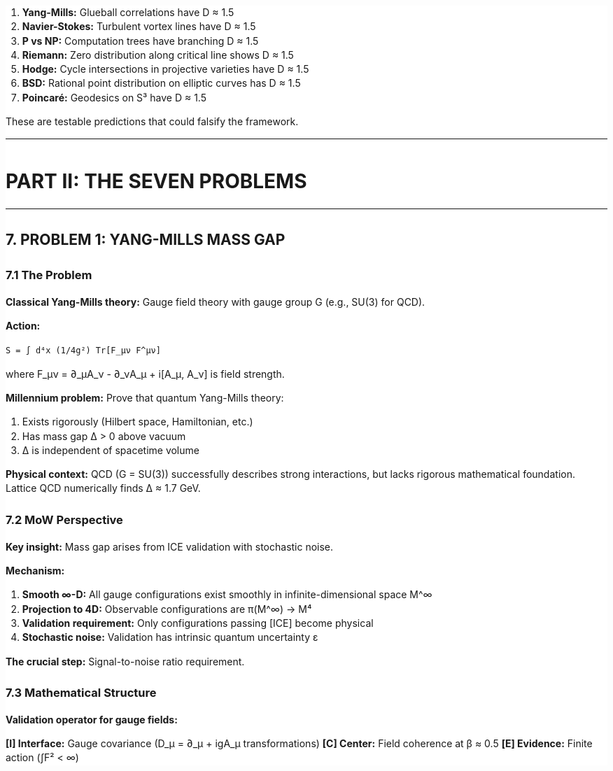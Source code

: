 1. **Yang-Mills:** Glueball correlations have D ≈ 1.5
2. **Navier-Stokes:** Turbulent vortex lines have D ≈ 1.5
3. **P vs NP:** Computation trees have branching D ≈ 1.5
4. **Riemann:** Zero distribution along critical line shows D ≈ 1.5
5. **Hodge:** Cycle intersections in projective varieties have D ≈ 1.5
6. **BSD:** Rational point distribution on elliptic curves has D ≈ 1.5
7. **Poincaré:** Geodesics on S³ have D ≈ 1.5

These are testable predictions that could falsify the framework.

---

# PART II: THE SEVEN PROBLEMS

---

## 7. PROBLEM 1: YANG-MILLS MASS GAP

### 7.1 The Problem

**Classical Yang-Mills theory:** Gauge field theory with gauge group G (e.g., SU(3) for QCD).

**Action:**
```
S = ∫ d⁴x (1/4g²) Tr[F_μν F^μν]
```

where F_μν = ∂_μA_ν - ∂_νA_μ + i[A_μ, A_ν] is field strength.

**Millennium problem:** Prove that quantum Yang-Mills theory:
1. Exists rigorously (Hilbert space, Hamiltonian, etc.)
2. Has mass gap Δ > 0 above vacuum
3. Δ is independent of spacetime volume

**Physical context:** QCD (G = SU(3)) successfully describes strong interactions, but lacks rigorous mathematical foundation. Lattice QCD numerically finds Δ ≈ 1.7 GeV.

### 7.2 MoW Perspective

**Key insight:** Mass gap arises from ICE validation with stochastic noise.

**Mechanism:**

1. **Smooth ∞-D:** All gauge configurations exist smoothly in infinite-dimensional space M^∞
2. **Projection to 4D:** Observable configurations are π(M^∞) → M⁴
3. **Validation requirement:** Only configurations passing [ICE] become physical
4. **Stochastic noise:** Validation has intrinsic quantum uncertainty ε

**The crucial step:** Signal-to-noise ratio requirement.

### 7.3 Mathematical Structure

**Validation operator for gauge fields:**

**[I] Interface:** Gauge covariance (D_μ = ∂_μ + igA_μ transformations)
**[C] Center:** Field coherence at β ≈ 0.5
**[E] Evidence:** Finite action (∫F² < ∞)
